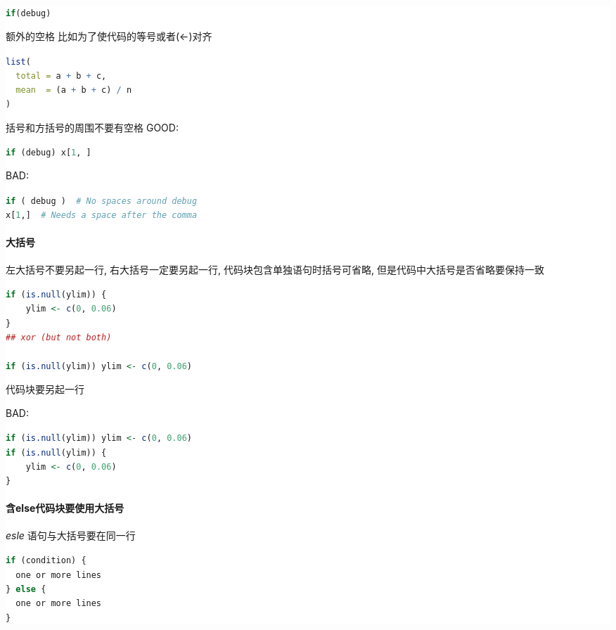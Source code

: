 ```r
if(debug)
```


额外的空格 比如为了使代码的等号或者(<-)对齐

```r
list(
  total = a + b + c, 
  mean  = (a + b + c) / n
)
```

括号和方括号的周围不要有空格
GOOD:

```r
if (debug) x[1, ]
```

BAD:

```r
if ( debug )  # No spaces around debug
x[1,]  # Needs a space after the comma 
```


#### 大括号
左大括号不要另起一行, 右大括号一定要另起一行, 代码块包含单独语句时括号可省略, 但是代码中大括号是否省略要保持一致

```r
if (is.null(ylim)) {
    ylim <- c(0, 0.06)
}
## xor (but not both)

if (is.null(ylim)) ylim <- c(0, 0.06)
```

代码块要另起一行

BAD:

```r
if (is.null(ylim)) ylim <- c(0, 0.06)
if (is.null(ylim)) {
    ylim <- c(0, 0.06)
}
```


#### 含else代码块要使用大括号

*esle* 语句与大括号要在同一行

```r
if (condition) {
  one or more lines
} else {
  one or more lines
}
```
